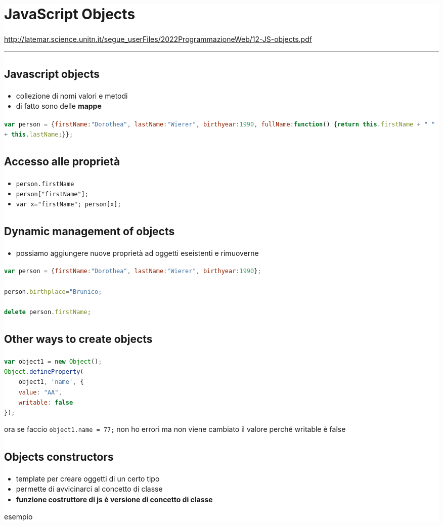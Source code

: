 # JavaScript Objects
http://latemar.science.unitn.it/segue_userFiles/2022ProgrammazioneWeb/12-JS-objects.pdf

---

## Javascript objects
- collezione di nomi valori e metodi
- di fatto sono delle **mappe**

```js
var person = {firstName:"Dorothea", lastName:"Wierer", birthyear:1990, fullName:function() {return this.firstName + " " + this.lastName;}};
```

## Accesso alle proprietà
- `person.firstName`
- `person["firstName"];`
- `var x="firstName"; person[x];`

## Dynamic management of objects
- possiamo aggiungere nuove proprietà ad oggetti eseistenti e rimuoverne

```js
var person = {firstName:"Dorothea", lastName:"Wierer", birthyear:1990}; 

person.birthplace="Brunico;

delete person.firstName;
```

## Other ways to create objects
```js
var object1 = new Object();
Object.defineProperty(
	object1, 'name', {
	value: "AA",
	writable: false
});
```

ora se faccio `object1.name = 77;` non ho errori ma non viene cambiato il valore perché writable è false

## Objects constructors
- template per creare oggetti di un certo tipo
- permette di avvicinarci al concetto di classe
- **funzione costruttore di js è versione di concetto di classe**

esempio 
